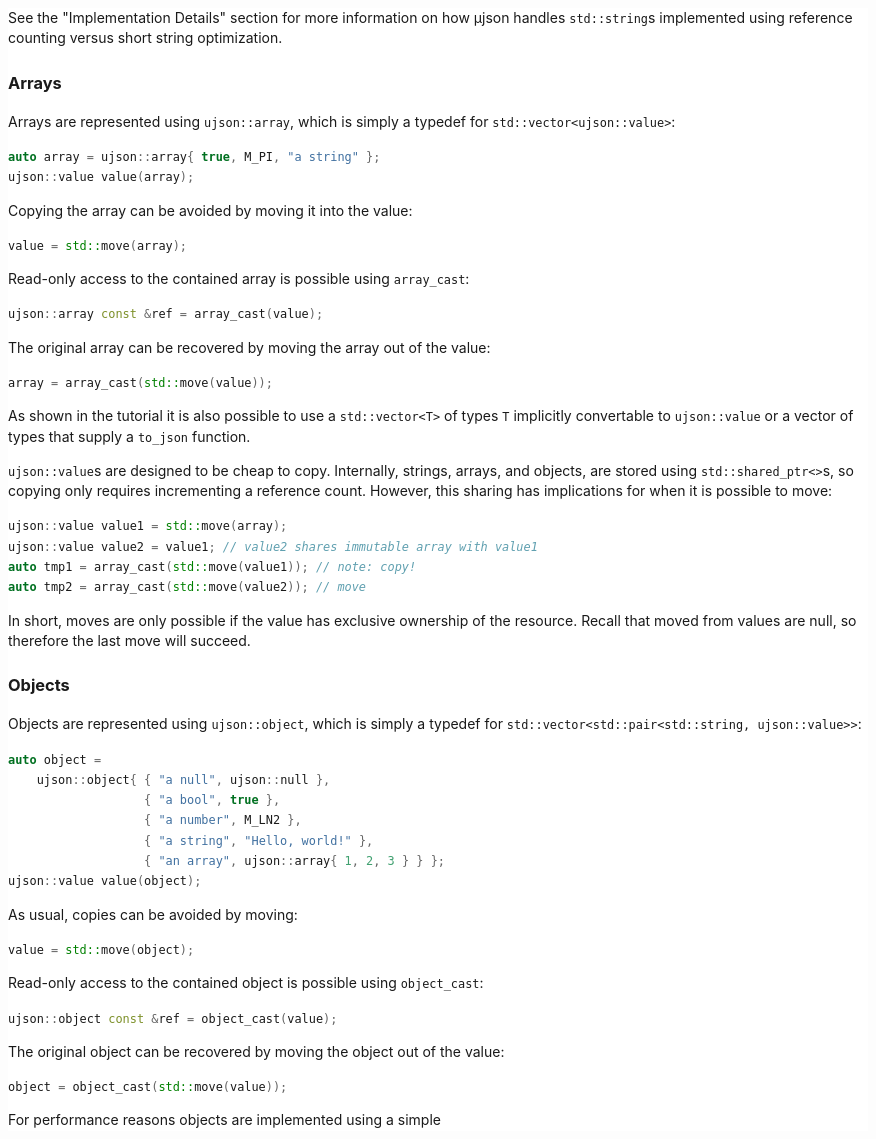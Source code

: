 See the "Implementation Details" section for more information on how
µjson handles `std::string`s implemented using reference counting
versus short string optimization.

### Arrays

Arrays are represented using `ujson::array`, which is simply a typedef for
`std::vector<ujson::value>`:
````cpp
auto array = ujson::array{ true, M_PI, "a string" };
ujson::value value(array);
````
Copying the array can be avoided by moving it into the value:
````cpp
value = std::move(array);
````
Read-only access to the contained array is possible using `array_cast`:
````cpp
ujson::array const &ref = array_cast(value);
````
The original array can be recovered by moving the array out of the value:
````cpp
array = array_cast(std::move(value));
````
As shown in the tutorial it is also possible to use a `std::vector<T>`
of types `T` implicitly convertable to `ujson::value` or a vector of
types that supply a `to_json` function.

`ujson::value`s are designed to be cheap to copy. Internally, strings,
arrays, and objects, are stored using `std::shared_ptr<>`s, so copying
only requires incrementing a reference count. However, this sharing
has implications for when it is possible to move:
````cpp
ujson::value value1 = std::move(array);
ujson::value value2 = value1; // value2 shares immutable array with value1
auto tmp1 = array_cast(std::move(value1)); // note: copy!
auto tmp2 = array_cast(std::move(value2)); // move
````
In short, moves are only possible if the value has exclusive ownership
of the resource. Recall that moved from values are null, so therefore
the last move will succeed.

### Objects

Objects are represented using `ujson::object`, which is simply a
typedef for `std::vector<std::pair<std::string, ujson::value>>`:
````cpp
auto object =
    ujson::object{ { "a null", ujson::null },
                   { "a bool", true },
                   { "a number", M_LN2 },
                   { "a string", "Hello, world!" },
                   { "an array", ujson::array{ 1, 2, 3 } } };
ujson::value value(object);
````
As usual, copies can be avoided by moving:
````cpp
value = std::move(object);
````
Read-only access to the contained object is possible using `object_cast`:
````cpp
ujson::object const &ref = object_cast(value);
````
The original object can be recovered by moving the object out of the value:
````cpp
object = object_cast(std::move(value));
````
For performance reasons objects are implemented using a simple